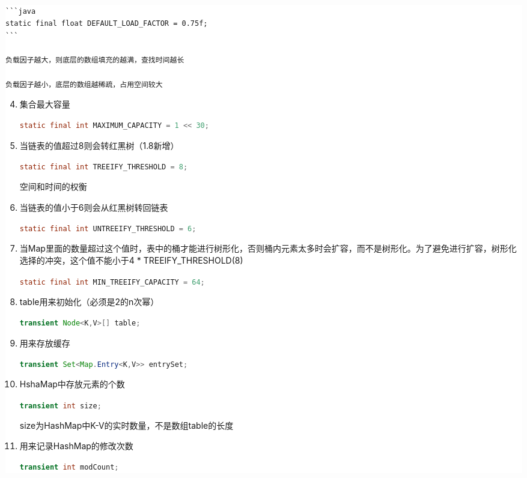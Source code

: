     ```java
    static final float DEFAULT_LOAD_FACTOR = 0.75f;
    ```

    负载因子越大，则底层的数组填充的越满，查找时间越长

    负载因子越小，底层的数组越稀疏，占用空间较大

4. 集合最大容量

    ```java
    static final int MAXIMUM_CAPACITY = 1 << 30;
    ```

5. 当链表的值超过8则会转红黑树（1.8新增）

    ```java
    static final int TREEIFY_THRESHOLD = 8;
    ```

    空间和时间的权衡

6. 当链表的值小于6则会从红黑树转回链表

    ```java
    static final int UNTREEIFY_THRESHOLD = 6;
    ```

7. 当Map里面的数量超过这个值时，表中的桶才能进行树形化，否则桶内元素太多时会扩容，而不是树形化。为了避免进行扩容，树形化选择的冲突，这个值不能小于4 * TREEIFY_THRESHOLD(8)

    ```java
    static final int MIN_TREEIFY_CAPACITY = 64;
    ```

8. table用来初始化（必须是2的n次幂）

    ```java
    transient Node<K,V>[] table;
    ```

9. 用来存放缓存

    ```java
    transient Set<Map.Entry<K,V>> entrySet;
    ```

10. HshaMap中存放元素的个数

    ```java
    transient int size;
    ```

    size为HashMap中K-V的实时数量，不是数组table的长度

11. 用来记录HashMap的修改次数

    ```java
    transient int modCount;
    ```
